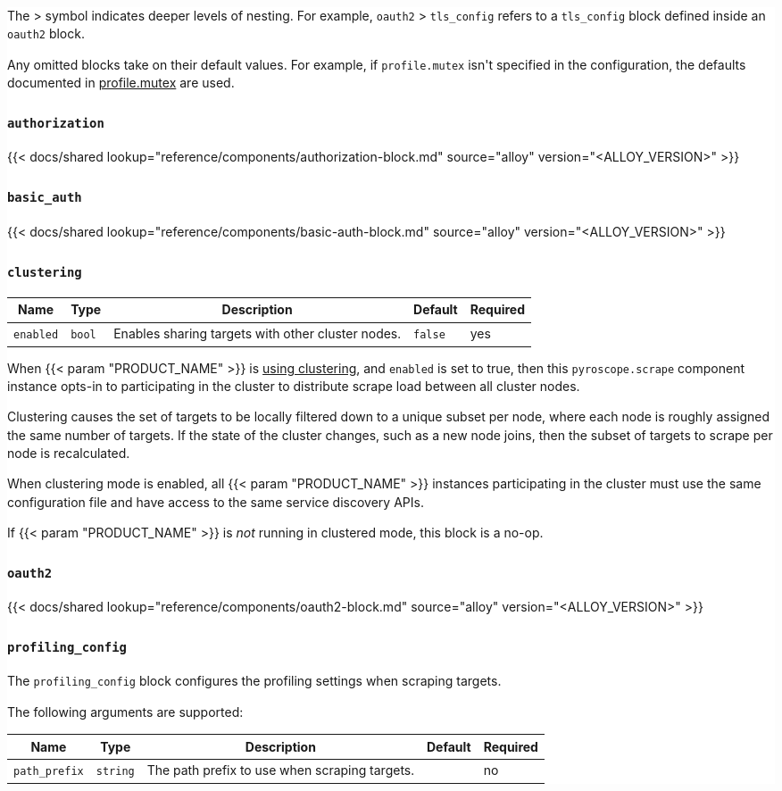 The > symbol indicates deeper levels of nesting.
For example, `oauth2` > `tls_config` refers to a `tls_config` block defined inside an `oauth2` block.

Any omitted blocks take on their default values.
For example, if `profile.mutex` isn't specified in the configuration, the defaults documented in [profile.mutex][] are used.

[authorization]: #authorization
[basic_auth]: #basic_auth
[clustering]: #clustering
[oauth2]: #oauth2
[pprof]: https://github.com/google/pprof/blob/main/doc/README.md
[profile.block]: #profileblock
[profile.custom]: #profilecustom
[profile.fgprof]: #profilefgprof
[profile.godeltaprof_block]: #profilegodeltaprof_block
[profile.godeltaprof_memory]: #profilegodeltaprof_memory
[profile.godeltaprof_mutex]: #profilegodeltaprof_mutex
[profile.goroutine]: #profilegoroutine
[profile.memory]: #profilememory
[profile.mutex]: #profilemutex
[profile.process_cpu]: #profileprocess_cpu
[profiling_config]: #profiling_config
[tls_config]: #tls_config

[fgprof]: https://github.com/felixge/fgprof
[godeltaprof]: https://github.com/grafana/pyroscope-go/tree/main/godeltaprof

[delta argument]: #delta-argument

### `authorization`

{{< docs/shared lookup="reference/components/authorization-block.md" source="alloy" version="<ALLOY_VERSION>" >}}

### `basic_auth`

{{< docs/shared lookup="reference/components/basic-auth-block.md" source="alloy" version="<ALLOY_VERSION>" >}}

### `clustering`

| Name      | Type   | Description                                       | Default | Required |
| --------- | ------ | ------------------------------------------------- | ------- | -------- |
| `enabled` | `bool` | Enables sharing targets with other cluster nodes. | `false` | yes      |

When {{< param "PRODUCT_NAME" >}} is [using clustering][], and `enabled` is set to true, then this `pyroscope.scrape` component instance opts-in to participating in the cluster to distribute scrape load between all cluster nodes.

Clustering causes the set of targets to be locally filtered down to a unique subset per node, where each node is roughly assigned the same number of targets.
If the state of the cluster changes, such as a new node joins, then the subset of targets to scrape per node is recalculated.

When clustering mode is enabled, all {{< param "PRODUCT_NAME" >}} instances participating in the cluster must use the same configuration file and have access to the same service discovery APIs.

If {{< param "PRODUCT_NAME" >}} is _not_ running in clustered mode, this block is a no-op.

[using clustering]: ../../../../get-started/clustering/

### `oauth2`

{{< docs/shared lookup="reference/components/oauth2-block.md" source="alloy" version="<ALLOY_VERSION>" >}}

### `profiling_config`

The `profiling_config` block configures the profiling settings when scraping targets.

The following arguments are supported:

| Name          | Type     | Description                                   | Default | Required |
| ------------- | -------- | --------------------------------------------- | ------- | -------- |
| `path_prefix` | `string` | The path prefix to use when scraping targets. |         | no       |


[debug UI]: ../../../../troubleshoot/debug/
[arguments]: #arguments
[example_static_targets]: #default-endpoints-of-static-targets
[example_dynamic_targets]: #default-endpoints-of-dynamic-targets
[example_static_and_dynamic_targets]: #default-endpoints-of-static-and-dynamic-targets